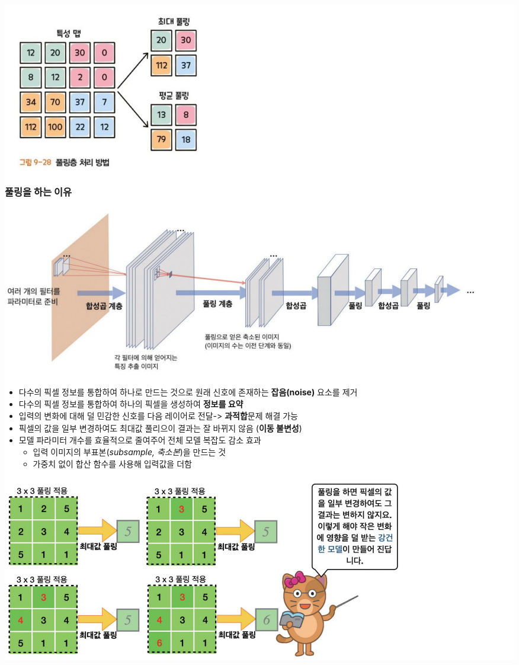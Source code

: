 ![alt text](image-44.png)  
### 풀링을 하는 이유 
![alt text](image-48.png)  

- 다수의 픽셀 정보를 통합하여 하나로 만드는 것으로 원래 신호에 존재하는 **잡음(noise)** 요소를 제거  
- 다수의 픽셀 정보를 통합하여 하나의 픽셀을 생성하여 **정보를 요약**  
- 입력의 변화에 대해 덜 민감한 신호를 다음 레이어로 전달-> **과적합**문제 해결 가능  
- 픽셀의 값을 일부 변경하여도 최대값 풀리으이 결과는 잘 바뀌지 않음 (**이동 불변성**) 
- 모델 파라미터 개수를 효율적으로 줄여주어 전체 모델 복잡도 감소 효과
    - 입력 이미지의 부표본(*subsample, 축소본*)을 만드는 것
    - 가중치 없이 합산 함수를 사용해 입력값을 더함


![alt text](image-45.png)  
